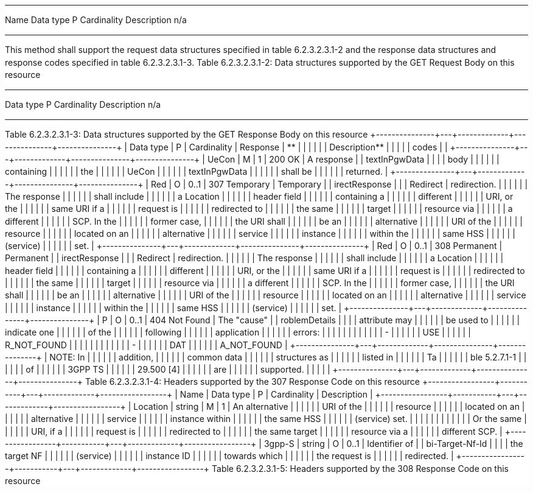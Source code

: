 * * *
Name Data type P Cardinality Description n/a
* * *
This method shall support the request data structures specified in table
6.2.3.2.3.1-2 and the response data structures and response codes specified in
table 6.2.3.2.3.1-3.
Table 6.2.3.2.3.1-2: Data structures supported by the GET Request Body on this
resource
* * *
Data type P Cardinality Description n/a
* * *
Table 6.2.3.2.3.1-3: Data structures supported by the GET Response Body on
this resource
+---------------+---+-------------+---------------+---------------+ | Data type | P | Cardinality | Response | ** | | | | | | Description** | | | | | codes | | +---------------+---+-------------+---------------+---------------+ | UeCon | M | 1 | 200 OK | A response | | textInPgwData | | | | body | | | | | | containing | | | | | | the | | | | | | UeCon | | | | | | textInPgwData | | | | | | shall be | | | | | | returned. | +---------------+---+-------------+---------------+---------------+ | Red | O | 0..1 | 307 Temporary | Temporary | | irectResponse | | | Redirect | redirection. | | | | | | The response | | | | | | shall include | | | | | | a Location | | | | | | header field | | | | | | containing a | | | | | | different | | | | | | URI, or the | | | | | | same URI if a | | | | | | request is | | | | | | redirected to | | | | | | the same | | | | | | target | | | | | | resource via | | | | | | a different | | | | | | SCP. In the | | | | | | former case, | | | | | | the URI shall | | | | | | be an | | | | | | alternative | | | | | | URI of the | | | | | | resource | | | | | | located on an | | | | | | alternative | | | | | | service | | | | | | instance | | | | | | within the | | | | | | same HSS | | | | | | (service) | | | | | | set. | +---------------+---+-------------+---------------+---------------+ | Red | O | 0..1 | 308 Permanent | Permanent | | irectResponse | | | Redirect | redirection. | | | | | | The response | | | | | | shall include | | | | | | a Location | | | | | | header field | | | | | | containing a | | | | | | different | | | | | | URI, or the | | | | | | same URI if a | | | | | | request is | | | | | | redirected to | | | | | | the same | | | | | | target | | | | | | resource via | | | | | | a different | | | | | | SCP. In the | | | | | | former case, | | | | | | the URI shall | | | | | | be an | | | | | | alternative | | | | | | URI of the | | | | | | resource | | | | | | located on an | | | | | | alternative | | | | | | service | | | | | | instance | | | | | | within the | | | | | | same HSS | | | | | | (service) | | | | | | set. | +---------------+---+-------------+---------------+---------------+ | P | O | 0..1 | 404 Not Found | The \"cause\" | | roblemDetails | | | | attribute may | | | | | | be used to | | | | | | indicate one | | | | | | of the | | | | | | following | | | | | | application | | | | | | errors: | | | | | | | | | | | | - | | | | | | USE | | | | | | R_NOT_FOUND | | | | | | | | | | | | - | | | | | | DAT | | | | | | A_NOT_FOUND | +---------------+---+-------------+---------------+---------------+ | NOTE: In | | | | | | addition, | | | | | | common data | | | | | | structures as | | | | | | listed in | | | | | | Ta | | | | | | ble 5.2.7.1-1 | | | | | | of | | | | | | 3GPP TS | | | | | | 29.500 [4] | | | | | | are | | | | | | supported. | | | | | +---------------+---+-------------+---------------+---------------+
Table 6.2.3.2.3.1-4: Headers supported by the 307 Response Code on this
resource
+-----------------+-----------+---+-------------+-----------------+ | Name | Data type | P | Cardinality | Description | +-----------------+-----------+---+-------------+-----------------+ | Location | string | M | 1 | An alternative | | | | | | URI of the | | | | | | resource | | | | | | located on an | | | | | | alternative | | | | | | service | | | | | | instance within | | | | | | the same HSS | | | | | | (service) set. | | | | | | | | | | | | Or the same | | | | | | URI, if a | | | | | | request is | | | | | | redirected to | | | | | | the same target | | | | | | resource via a | | | | | | different SCP. | +-----------------+-----------+---+-------------+-----------------+ | 3gpp-S | string | O | 0..1 | Identifier of | | bi-Target-Nf-Id | | | | the target NF | | | | | | (service) | | | | | | instance ID | | | | | | towards which | | | | | | the request is | | | | | | redirected. | +-----------------+-----------+---+-------------+-----------------+
Table 6.2.3.2.3.1-5: Headers supported by the 308 Response Code on this
resource